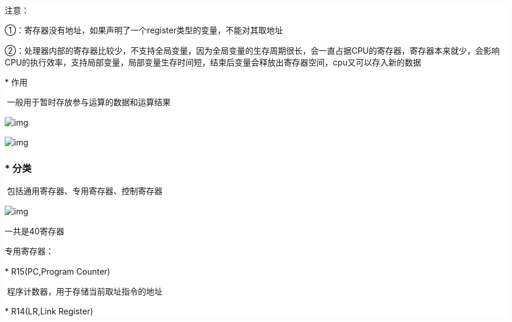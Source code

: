 
注意：

①：寄存器没有地址，如果声明了一个register类型的变量，不能对其取地址

②：处理器内部的寄存器比较少，不支持全局变量，因为全局变量的生存周期很长，会一直占据CPU的寄存器，寄存器本来就少，会影响CPU的执行效率，支持局部变量，局部变量生存时间短，结束后变量会释放出寄存器空间，cpu又可以存入新的数据





\* 作用



​    一般用于暂时存放参与运算的数据和运算结果

![img](https://cdn.nlark.com/yuque/0/2022/png/34785467/1671812160733-e0a91f42-1964-4e50-9837-bf104e865b83.png)



![img](https://cdn.nlark.com/yuque/0/2022/png/34785467/1671812161459-d52a7e22-4cef-41bc-9337-1007d8a39f21.png)











### \*  分类



​    包括通用寄存器、专用寄存器、控制寄存器





![img](https://cdn.nlark.com/yuque/0/2022/png/34785467/1671812161554-2bab9283-6560-48a3-9502-17ca13694148.png)



一共是40寄存器





专用寄存器：









  \* R15(PC,Program Counter)



​    程序计数器，用于存储当前取址指令的地址



  \*  R14(LR,Link Register)

